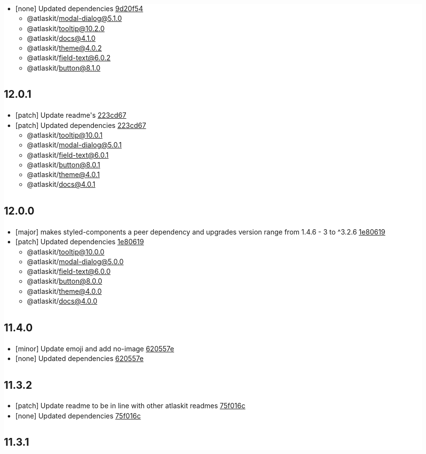 - [none] Updated dependencies [9d20f54](https://bitbucket.org/atlassian/atlaskit-mk-2/commits/9d20f54)
  - @atlaskit/modal-dialog@5.1.0
  - @atlaskit/tooltip@10.2.0
  - @atlaskit/docs@4.1.0
  - @atlaskit/theme@4.0.2
  - @atlaskit/field-text@6.0.2
  - @atlaskit/button@8.1.0

## 12.0.1

- [patch] Update readme's [223cd67](https://bitbucket.org/atlassian/atlaskit-mk-2/commits/223cd67)
- [patch] Updated dependencies [223cd67](https://bitbucket.org/atlassian/atlaskit-mk-2/commits/223cd67)
  - @atlaskit/tooltip@10.0.1
  - @atlaskit/modal-dialog@5.0.1
  - @atlaskit/field-text@6.0.1
  - @atlaskit/button@8.0.1
  - @atlaskit/theme@4.0.1
  - @atlaskit/docs@4.0.1

## 12.0.0

- [major] makes styled-components a peer dependency and upgrades version range from 1.4.6 - 3 to ^3.2.6 [1e80619](https://bitbucket.org/atlassian/atlaskit-mk-2/commits/1e80619)
- [patch] Updated dependencies [1e80619](https://bitbucket.org/atlassian/atlaskit-mk-2/commits/1e80619)
  - @atlaskit/tooltip@10.0.0
  - @atlaskit/modal-dialog@5.0.0
  - @atlaskit/field-text@6.0.0
  - @atlaskit/button@8.0.0
  - @atlaskit/theme@4.0.0
  - @atlaskit/docs@4.0.0

## 11.4.0

- [minor] Update emoji and add no-image [620557e](https://bitbucket.org/atlassian/atlaskit-mk-2/commits/620557e)
- [none] Updated dependencies [620557e](https://bitbucket.org/atlassian/atlaskit-mk-2/commits/620557e)

## 11.3.2

- [patch] Update readme to be in line with other atlaskit readmes [75f016c](https://bitbucket.org/atlassian/atlaskit-mk-2/commits/75f016c)
- [none] Updated dependencies [75f016c](https://bitbucket.org/atlassian/atlaskit-mk-2/commits/75f016c)

## 11.3.1
